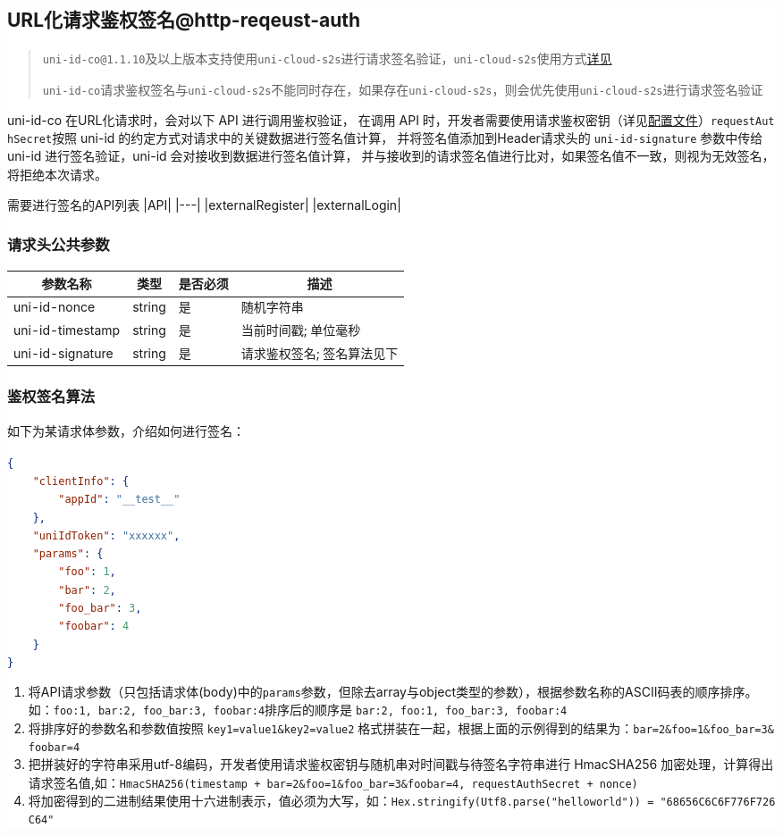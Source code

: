 ```js
```

## URL化请求鉴权签名@http-reqeust-auth

> `uni-id-co@1.1.10`及以上版本支持使用`uni-cloud-s2s`进行请求签名验证，`uni-cloud-s2s`使用方式[详见](/uniCloud/uni-cloud-s2s.md)
> 
> `uni-id-co`请求鉴权签名与`uni-cloud-s2s`不能同时存在，如果存在`uni-cloud-s2s`，则会优先使用`uni-cloud-s2s`进行请求签名验证

uni-id-co 在URL化请求时，会对以下 API 进行调用鉴权验证，
在调用 API 时，开发者需要使用请求鉴权密钥（详见[配置文件](/uniCloud/uni-id-summary.md#config)）`requestAuthSecret`按照 uni-id 的约定方式对请求中的关键数据进行签名值计算，
并将签名值添加到Header请求头的 `uni-id-signature` 参数中传给 uni-id 进行签名验证，uni-id 会对接收到数据进行签名值计算，
并与接收到的请求签名值进行比对，如果签名值不一致，则视为无效签名，将拒绝本次请求。

需要进行签名的API列表
|API|
|---|
|externalRegister|
|externalLogin|

### 请求头公共参数

|参数名称|类型|是否必须|描述|
|---|---|---|---|
|uni-id-nonce|string|是|随机字符串|
|uni-id-timestamp|string|是|当前时间戳; 单位毫秒|
|uni-id-signature|string|是|请求鉴权签名; 签名算法见下|

### 鉴权签名算法

如下为某请求体参数，介绍如何进行签名：
```json
{
	"clientInfo": {
		"appId": "__test__"
	},
	"uniIdToken": "xxxxxx",
	"params": {
		"foo": 1,
		"bar": 2,
		"foo_bar": 3,
		"foobar": 4
	}
}
```

1. 将API请求参数（只包括请求体(body)中的`params`参数，但除去array与object类型的参数），根据参数名称的ASCII码表的顺序排序。如：`foo:1, bar:2, foo_bar:3, foobar:4`排序后的顺序是 `bar:2, foo:1, foo_bar:3, foobar:4`
2. 将排序好的参数名和参数值按照 `key1=value1&key2=value2` 格式拼装在一起，根据上面的示例得到的结果为：`bar=2&foo=1&foo_bar=3&foobar=4`
3. 把拼装好的字符串采用utf-8编码，开发者使用请求鉴权密钥与随机串对时间戳与待签名字符串进行 HmacSHA256 加密处理，计算得出请求签名值,如：`HmacSHA256(timestamp + bar=2&foo=1&foo_bar=3&foobar=4, requestAuthSecret + nonce)`
4. 将加密得到的二进制结果使用十六进制表示，值必须为大写，如：`Hex.stringify(Utf8.parse("helloworld")) = "68656C6C6F776F726C64"`
